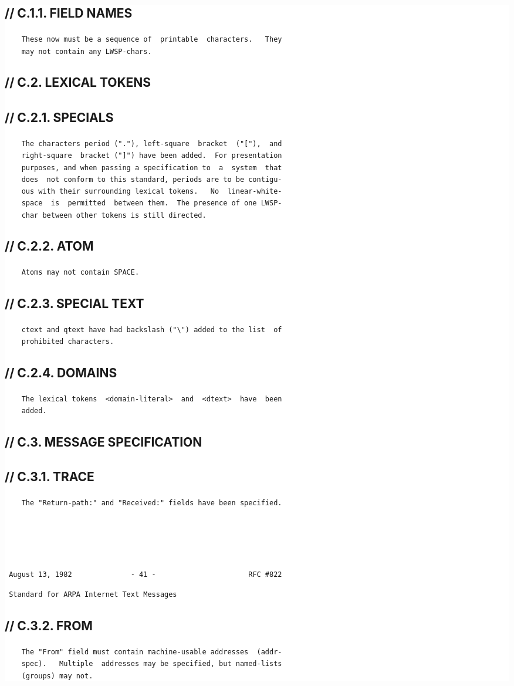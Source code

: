 // C.1.1.  FIELD NAMES
----------------------

        These now must be a sequence of  printable  characters.   They
        may not contain any LWSP-chars.

// C.2.  LEXICAL TOKENS
-----------------------

// C.2.1.  SPECIALS
-------------------

        The characters period ("."), left-square  bracket  ("["),  and
        right-square  bracket ("]") have been added.  For presentation
        purposes, and when passing a specification to  a  system  that
        does  not conform to this standard, periods are to be contigu-
        ous with their surrounding lexical tokens.   No  linear-white-
        space  is  permitted  between them.  The presence of one LWSP-
        char between other tokens is still directed.

// C.2.2.  ATOM
---------------

        Atoms may not contain SPACE.

// C.2.3.  SPECIAL TEXT
-----------------------

        ctext and qtext have had backslash ("\") added to the list  of
        prohibited characters.

// C.2.4.  DOMAINS
------------------

        The lexical tokens  <domain-literal>  and  <dtext>  have  been
        added.

// C.3.  MESSAGE SPECIFICATION
------------------------------

// C.3.1.  TRACE
----------------

        The "Return-path:" and "Received:" fields have been specified.





     August 13, 1982              - 41 -                      RFC #822


 
     Standard for ARPA Internet Text Messages


// C.3.2.  FROM
---------------

        The "From" field must contain machine-usable addresses  (addr-
        spec).   Multiple  addresses may be specified, but named-lists
        (groups) may not.
